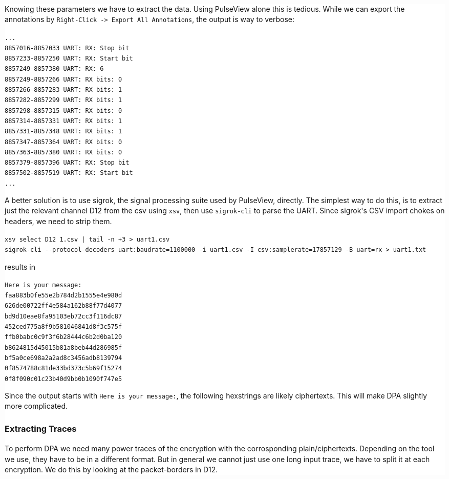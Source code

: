 Knowing these parameters we have to extract the data. Using PulseView alone this is tedious. While we can export the annotations by `Right-Click -> Export All Annotations`, the output is way to verbose:
```
...
8857016-8857033 UART: RX: Stop bit
8857233-8857250 UART: RX: Start bit
8857249-8857380 UART: RX: 6
8857249-8857266 UART: RX bits: 0
8857266-8857283 UART: RX bits: 1
8857282-8857299 UART: RX bits: 1
8857298-8857315 UART: RX bits: 0
8857314-8857331 UART: RX bits: 1
8857331-8857348 UART: RX bits: 1
8857347-8857364 UART: RX bits: 0
8857363-8857380 UART: RX bits: 0
8857379-8857396 UART: RX: Stop bit
8857502-8857519 UART: RX: Start bit
...
```

A better solution is to use sigrok, the signal processing suite used by PulseView, directly. The simplest way to do this, is to extract just the relevant channel D12 from the csv using `xsv`, then use `sigrok-cli` to parse the UART. Since sigrok's CSV import chokes on headers, we need to strip them.
```
xsv select D12 1.csv | tail -n +3 > uart1.csv
sigrok-cli --protocol-decoders uart:baudrate=1100000 -i uart1.csv -I csv:samplerate=17857129 -B uart=rx > uart1.txt
```
results in
```
Here is your message:
faa883b0fe55e2b784d2b1555e4e980d
626de00722ff4e584a162b88f77d4077
bd9d10eae8fa95103eb72cc3f116dc87
452ced775a8f9b581046841d8f3c575f
ffb0babc0c9f3f6b28444c6b2d0ba120
b8624815d45015b81a8beb44d286985f
bf5a0ce698a2a2ad8c3456adb8139794
0f8574788c81de33bd373c5b69f15274
0f8f090c01c23b40d9bb0b1090f747e5
```

Since the output starts with `Here is your message:`, the following hexstrings are likely ciphertexts. This will make DPA slightly more complicated.

### Extracting Traces
To perform DPA we need many power traces of the encryption with the corrosponding plain/ciphertexts. Depending on the tool we use, they have to be in a different format. But in general we cannot just use one long input trace, we have to split it at each encryption. We do this by looking at the packet-borders in D12.
